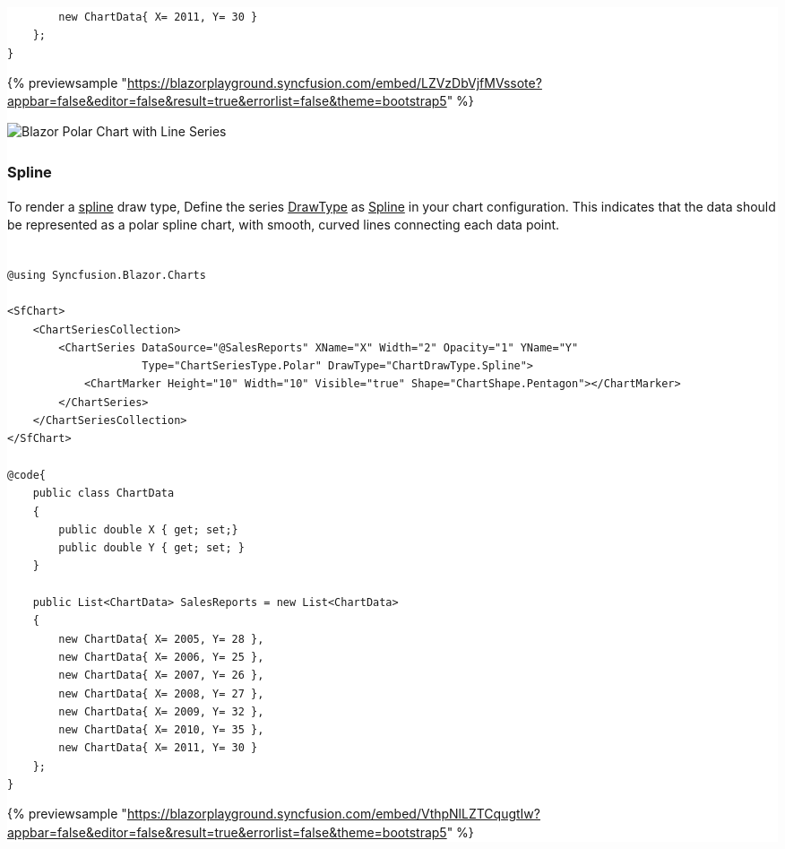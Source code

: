 ```cshtml
        new ChartData{ X= 2011, Y= 30 }
    };
}

``` 
{% previewsample "https://blazorplayground.syncfusion.com/embed/LZVzDbVjfMVssote?appbar=false&editor=false&result=true&errorlist=false&theme=bootstrap5" %} 

![Blazor Polar Chart with Line Series](../images/polar-radar/blazor-polar-chart-line-series.png)

### Spline

To render a [spline](https://help.syncfusion.com/cr/blazor/Syncfusion.Blazor.Charts.ChartDrawType.html#Syncfusion_Blazor_Charts_ChartDrawType_Spline) draw type, Define the series [DrawType](https://help.syncfusion.com/cr/blazor/Syncfusion.Blazor.Charts.ChartSeries.html#Syncfusion_Blazor_Charts_ChartSeries_DrawType) as [Spline](https://help.syncfusion.com/cr/blazor/Syncfusion.Blazor.Charts.ChartDrawType.html#Syncfusion_Blazor_Charts_ChartDrawType_Spline) in your chart configuration. This indicates that the data should be represented as a polar spline chart, with smooth, curved lines connecting each data point.

```cshtml

@using Syncfusion.Blazor.Charts

<SfChart>
    <ChartSeriesCollection>
        <ChartSeries DataSource="@SalesReports" XName="X" Width="2" Opacity="1" YName="Y"
                     Type="ChartSeriesType.Polar" DrawType="ChartDrawType.Spline">
            <ChartMarker Height="10" Width="10" Visible="true" Shape="ChartShape.Pentagon"></ChartMarker>
        </ChartSeries>
    </ChartSeriesCollection>
</SfChart>

@code{
    public class ChartData
    {
        public double X { get; set;}
        public double Y { get; set; }
    }

    public List<ChartData> SalesReports = new List<ChartData>
	{
        new ChartData{ X= 2005, Y= 28 },
        new ChartData{ X= 2006, Y= 25 },
        new ChartData{ X= 2007, Y= 26 },
        new ChartData{ X= 2008, Y= 27 },
        new ChartData{ X= 2009, Y= 32 },
        new ChartData{ X= 2010, Y= 35 },
        new ChartData{ X= 2011, Y= 30 }
    };
}

``` 
{% previewsample "https://blazorplayground.syncfusion.com/embed/VthpNlLZTCqugtIw?appbar=false&editor=false&result=true&errorlist=false&theme=bootstrap5" %} 
